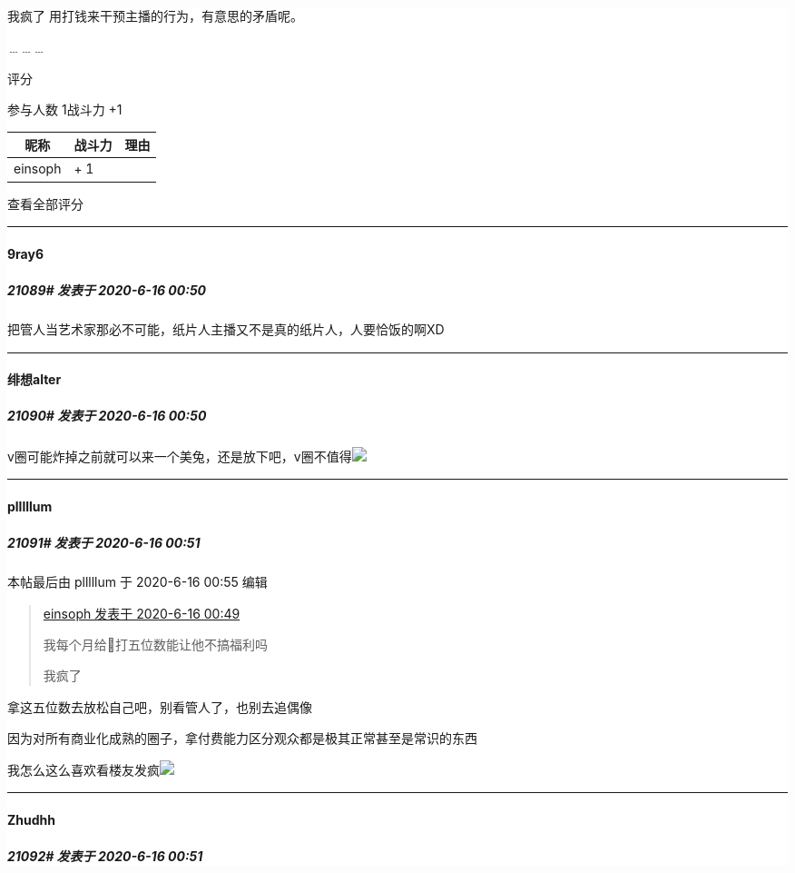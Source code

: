 我疯了</blockquote>
用打钱来干预主播的行为，有意思的矛盾呢。


﹍﹍﹍

评分


 参与人数 1战斗力 +1

|昵称|战斗力|理由|
|----|---|---|
| einsoph| + 1||


查看全部评分


-----

####  9ray6  
##### 21089#       发表于 2020-6-16 00:50


把管人当艺术家那必不可能，纸片人主播又不是真的纸片人，人要恰饭的啊XD


-----

####  绯想alter  
##### 21090#       发表于 2020-6-16 00:50


v圈可能炸掉之前就可以来一个美兔，还是放下吧，v圈不值得<img src="https://static.saraba1st.com/image/smiley/face2017/035.png" referrerpolicy="no-referrer">


-----

####  plllllum  
##### 21091#       发表于 2020-6-16 00:51


 本帖最后由 plllllum 于 2020-6-16 00:55 编辑 
<blockquote><a href="httphttps://bbs.saraba1st.com/2b/forum.php?mod=redirect&amp;goto=findpost&amp;pid=47820458&amp;ptid=1938285" target="_blank">einsoph 发表于 2020-6-16 00:49</a>

我每个月给🦈打五位数能让他不搞福利吗

我疯了</blockquote>
拿这五位数去放松自己吧，别看管人了，也别去追偶像

因为对所有商业化成熟的圈子，拿付费能力区分观众都是极其正常甚至是常识的东西

我怎么这么喜欢看楼友发疯<img src="https://static.saraba1st.com/image/smiley/face2017/001.png" referrerpolicy="no-referrer">


-----

####  Zhudhh  
##### 21092#       发表于 2020-6-16 00:51
